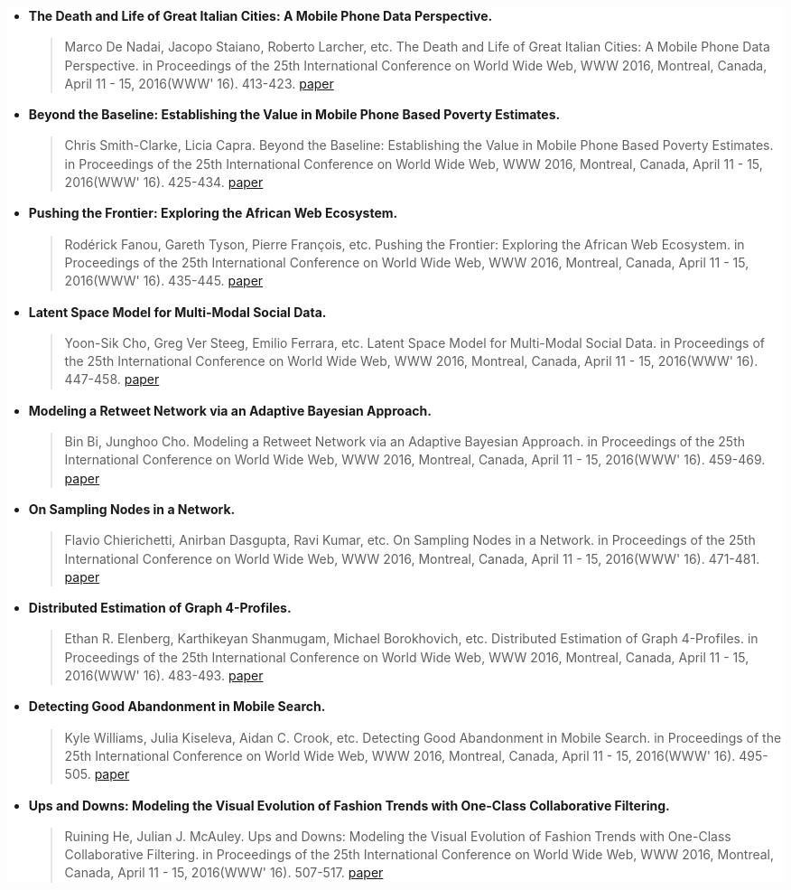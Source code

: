 
- **The Death and Life of Great Italian Cities: A Mobile Phone Data Perspective.**
    > Marco De Nadai, Jacopo Staiano, Roberto Larcher, etc. The Death and Life of Great Italian Cities: A Mobile Phone Data Perspective. in Proceedings of the 25th International Conference on World Wide Web, WWW 2016, Montreal, Canada, April 11 - 15, 2016(WWW' 16). 413-423. [paper](https://doi.org/10.1145/2872427.2883084)


- **Beyond the Baseline: Establishing the Value in Mobile Phone Based Poverty Estimates.**
    > Chris Smith-Clarke, Licia Capra. Beyond the Baseline: Establishing the Value in Mobile Phone Based Poverty Estimates. in Proceedings of the 25th International Conference on World Wide Web, WWW 2016, Montreal, Canada, April 11 - 15, 2016(WWW' 16). 425-434. [paper](https://doi.org/10.1145/2872427.2883076)


- **Pushing the Frontier: Exploring the African Web Ecosystem.**
    > Rodérick Fanou, Gareth Tyson, Pierre François, etc. Pushing the Frontier: Exploring the African Web Ecosystem. in Proceedings of the 25th International Conference on World Wide Web, WWW 2016, Montreal, Canada, April 11 - 15, 2016(WWW' 16). 435-445. [paper](https://doi.org/10.1145/2872427.2882997)


- **Latent Space Model for Multi-Modal Social Data.**
    > Yoon-Sik Cho, Greg Ver Steeg, Emilio Ferrara, etc. Latent Space Model for Multi-Modal Social Data. in Proceedings of the 25th International Conference on World Wide Web, WWW 2016, Montreal, Canada, April 11 - 15, 2016(WWW' 16). 447-458. [paper](https://doi.org/10.1145/2872427.2883031)


- **Modeling a Retweet Network via an Adaptive Bayesian Approach.**
    > Bin Bi, Junghoo Cho. Modeling a Retweet Network via an Adaptive Bayesian Approach. in Proceedings of the 25th International Conference on World Wide Web, WWW 2016, Montreal, Canada, April 11 - 15, 2016(WWW' 16). 459-469. [paper](https://doi.org/10.1145/2872427.2882985)


- **On Sampling Nodes in a Network.**
    > Flavio Chierichetti, Anirban Dasgupta, Ravi Kumar, etc. On Sampling Nodes in a Network. in Proceedings of the 25th International Conference on World Wide Web, WWW 2016, Montreal, Canada, April 11 - 15, 2016(WWW' 16). 471-481. [paper](https://doi.org/10.1145/2872427.2883045)


- **Distributed Estimation of Graph 4-Profiles.**
    > Ethan R. Elenberg, Karthikeyan Shanmugam, Michael Borokhovich, etc. Distributed Estimation of Graph 4-Profiles. in Proceedings of the 25th International Conference on World Wide Web, WWW 2016, Montreal, Canada, April 11 - 15, 2016(WWW' 16). 483-493. [paper](https://doi.org/10.1145/2872427.2883082)


- **Detecting Good Abandonment in Mobile Search.**
    > Kyle Williams, Julia Kiseleva, Aidan C. Crook, etc. Detecting Good Abandonment in Mobile Search. in Proceedings of the 25th International Conference on World Wide Web, WWW 2016, Montreal, Canada, April 11 - 15, 2016(WWW' 16). 495-505. [paper](https://doi.org/10.1145/2872427.2883074)


- **Ups and Downs: Modeling the Visual Evolution of Fashion Trends with One-Class Collaborative Filtering.**
    > Ruining He, Julian J. McAuley. Ups and Downs: Modeling the Visual Evolution of Fashion Trends with One-Class Collaborative Filtering. in Proceedings of the 25th International Conference on World Wide Web, WWW 2016, Montreal, Canada, April 11 - 15, 2016(WWW' 16). 507-517. [paper](https://doi.org/10.1145/2872427.2883037)
